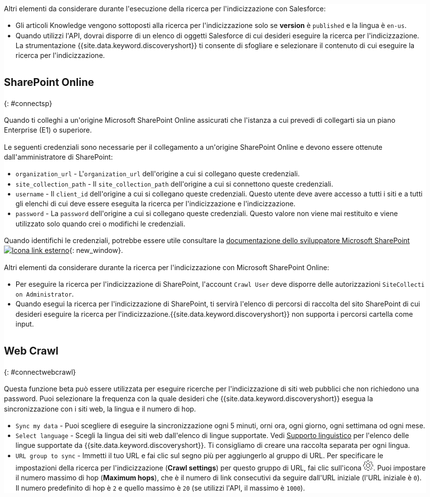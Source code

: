 Altri elementi da considerare durante l'esecuzione della ricerca per l'indicizzazione con Salesforce:

-  Gli articoli Knowledge vengono sottoposti alla ricerca per l'indicizzazione solo se **version** è `published` e la lingua è `en-us`.
-  Quando utilizzi l'API, dovrai disporre di un elenco di oggetti Salesforce di cui desideri eseguire la ricerca per l'indicizzazione. La strumentazione {{site.data.keyword.discoveryshort}} ti consente di sfogliare e selezionare il contenuto di cui eseguire la ricerca per l'indicizzazione.

## SharePoint Online
{: #connectsp}

Quando ti colleghi a un'origine Microsoft SharePoint Online assicurati che l'istanza a cui prevedi di collegarti sia un piano Enterprise (E1) o superiore.

Le seguenti credenziali sono necessarie per il collegamento a un'origine SharePoint Online e devono essere ottenute dall'amministratore di SharePoint:

-  `organization_url` - L'`organization_url` dell'origine a cui si collegano queste credenziali.
-  `site_collection_path` - Il `site_collection_path` dell'origine a cui si connettono queste credenziali.
-  `username` - Il `client_id` dell'origine a cui si collegano queste credenziali. Questo utente deve avere accesso a tutti i siti e a tutti gli elenchi di cui deve essere eseguita la ricerca per l'indicizzazione e l'indicizzazione.
-  `password` - La `password` dell'origine a cui si collegano queste credenziali. Questo valore non viene mai restituito e viene utilizzato solo quando crei o modifichi le credenziali.

Quando identifichi le credenziali, potrebbe essere utile consultare la [documentazione dello sviluppatore Microsoft SharePoint ![Icona link esterno](../../icons/launch-glyph.svg "Icona link esterno")](https://docs.microsoft.com/en-us/sharepoint/dev/){: new_window}.

Altri elementi da considerare durante la ricerca per l'indicizzazione con Microsoft SharePoint Online:

-  Per eseguire la ricerca per l'indicizzazione di SharePoint, l'account `Crawl User` deve disporre delle autorizzazioni `SiteCollection Administrator`.
-  Quando esegui la ricerca per l'indicizzazione di SharePoint, ti servirà l'elenco di percorsi di raccolta del sito SharePoint di cui desideri eseguire la ricerca per l'indicizzazione.{{site.data.keyword.discoveryshort}} non supporta i percorsi cartella come input.

## Web Crawl
{: #connectwebcrawl}

Questa funzione beta può essere utilizzata per eseguire ricerche per l'indicizzazione di siti web pubblici che non richiedono una password. Puoi selezionare la frequenza con la quale desideri che {{site.data.keyword.discoveryshort}} esegua la sincronizzazione con i siti web, la lingua e il numero di hop.

-  `Sync my data` - Puoi scegliere di eseguire la sincronizzazione ogni 5 minuti, orni ora, ogni giorno, ogni settimana od ogni mese. 
-  `Select language` - Scegli la lingua dei siti web dall'elenco di lingue supportate. Vedi [Supporto linguistico](/docs/services/discovery?topic=discovery-language-support#supported-languages) per l'elenco delle lingue supportate da {{site.data.keyword.discoveryshort}}. Ti consigliamo di creare una raccolta separata per ogni lingua.
-  `URL group to sync` - Immetti il tuo URL e fai clic sul segno più per aggiungerlo al gruppo di URL. Per specificare le impostazioni della ricerca per l'indicizzazione (**Crawl settings**) per questo gruppo di URL, fai clic sull'icona ![Cog](images/icon_settings.png). Puoi impostare il numero massimo di hop (**Maximum hops**), che è il numero di link consecutivi da seguire dall'URL iniziale (l'URL iniziale è `0`). Il numero predefinito di hop è `2` e quello massimo è `20` (se utilizzi l'API, il massimo è `1000`). 
